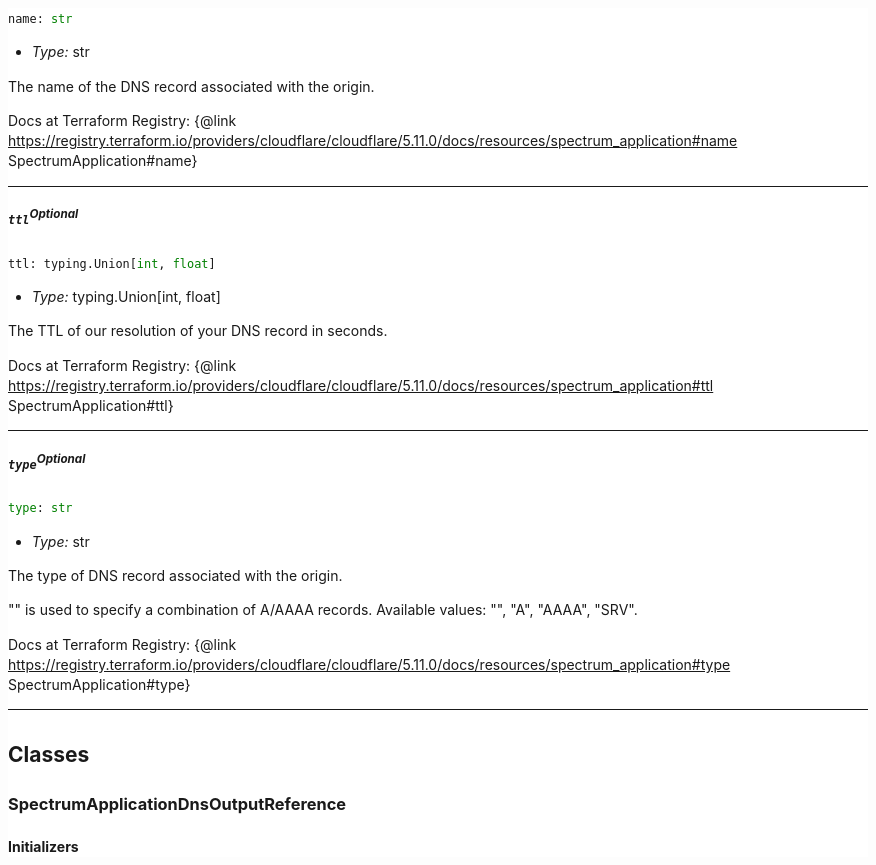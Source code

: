 ```python
name: str
```

- *Type:* str

The name of the DNS record associated with the origin.

Docs at Terraform Registry: {@link https://registry.terraform.io/providers/cloudflare/cloudflare/5.11.0/docs/resources/spectrum_application#name SpectrumApplication#name}

---

##### `ttl`<sup>Optional</sup> <a name="ttl" id="@cdktf/provider-cloudflare.spectrumApplication.SpectrumApplicationOriginDns.property.ttl"></a>

```python
ttl: typing.Union[int, float]
```

- *Type:* typing.Union[int, float]

The TTL of our resolution of your DNS record in seconds.

Docs at Terraform Registry: {@link https://registry.terraform.io/providers/cloudflare/cloudflare/5.11.0/docs/resources/spectrum_application#ttl SpectrumApplication#ttl}

---

##### `type`<sup>Optional</sup> <a name="type" id="@cdktf/provider-cloudflare.spectrumApplication.SpectrumApplicationOriginDns.property.type"></a>

```python
type: str
```

- *Type:* str

The type of DNS record associated with the origin.

"" is used to specify a combination of A/AAAA records.
Available values: "", "A", "AAAA", "SRV".

Docs at Terraform Registry: {@link https://registry.terraform.io/providers/cloudflare/cloudflare/5.11.0/docs/resources/spectrum_application#type SpectrumApplication#type}

---

## Classes <a name="Classes" id="Classes"></a>

### SpectrumApplicationDnsOutputReference <a name="SpectrumApplicationDnsOutputReference" id="@cdktf/provider-cloudflare.spectrumApplication.SpectrumApplicationDnsOutputReference"></a>

#### Initializers <a name="Initializers" id="@cdktf/provider-cloudflare.spectrumApplication.SpectrumApplicationDnsOutputReference.Initializer"></a>
